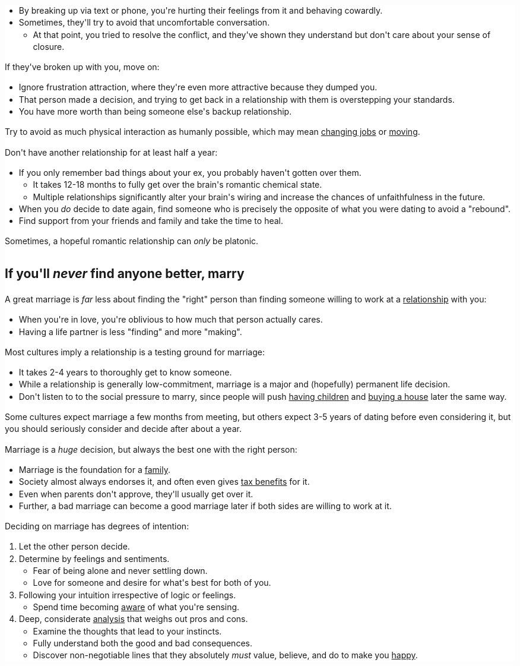 - By breaking up via text or phone, you're hurting their feelings from it and behaving cowardly.
- Sometimes, they'll try to avoid that uncomfortable conversation.
  - At that point, you tried to resolve the conflict, and they've shown they understand but don't care about your sense of closure.

If they've broken up with you, move on:

- Ignore frustration attraction, where they're even more attractive because they dumped you.
- That person made a decision, and trying to get back in a relationship with them is overstepping your standards.
- You have more worth than being someone else's backup relationship.

Try to avoid as much physical interaction as humanly possible, which may mean [changing jobs](jobs-1_why.md) or [moving](home-moving.md).

Don't have another relationship for at least half a year:

- If you only remember bad things about your ex, you probably haven't gotten over them.
  - It takes 12-18 months to fully get over the brain's romantic chemical state.
  - Multiple relationships significantly alter your brain's wiring and increase the chances of unfaithfulness in the future.
- When you *do* decide to date again, find someone who is precisely the opposite of what you were dating to avoid a "rebound".
- Find support from your friends and family and take the time to heal.

Sometimes, a hopeful romantic relationship can *only* be platonic.

## If you'll *never* find anyone better, marry

A great marriage is *far* less about finding the "right" person than finding someone willing to work at a [relationship](relationships-3_marriage.md) with you:

- When you're in love, you're oblivious to how much that person actually cares.
- Having a life partner is less "finding" and more "making".

Most cultures imply a relationship is a testing ground for marriage:

- It takes 2-4 years to thoroughly get to know someone.
- While a relationship is generally low-commitment, marriage is a major and (hopefully) permanent life decision.
- Don't listen to to the social pressure to marry, since people will push [having children](parenting-babies.md) and [buying a house](home-buy.md) later the same way.

Some cultures expect marriage a few months from meeting, but others expect 3-5 years of dating before even considering it, but you should seriously consider and decide after about a year.

Marriage is a *huge* decision, but always the best one with the right person:

- Marriage is the foundation for a [family](parenting-children.md).
- Society almost always endorses it, and often even gives [tax benefits](money-1_why.md) for it.
- Even when parents don't approve, they'll usually get over it.
- Further, a bad marriage can become a good marriage later if both sides are willing to work at it.

Deciding on marriage has degrees of intention:

1. Let the other person decide.
2. Determine by feelings and sentiments.
   - Fear of being alone and never settling down.
   - Love for someone and desire for what's best for both of you.
3. Following your intuition irrespective of logic or feelings.
   - Spend time becoming [aware](awareness.md) of what you're sensing.
4. Deep, considerate [analysis](logic.md) that weighs out pros and cons.
   - Examine the thoughts that lead to your instincts.
   - Fully understand both the good and bad consequences.
   - Discover non-negotiable lines that they absolutely *must* value, believe, and do to make you [happy](mind-feelings-happiness.md).
